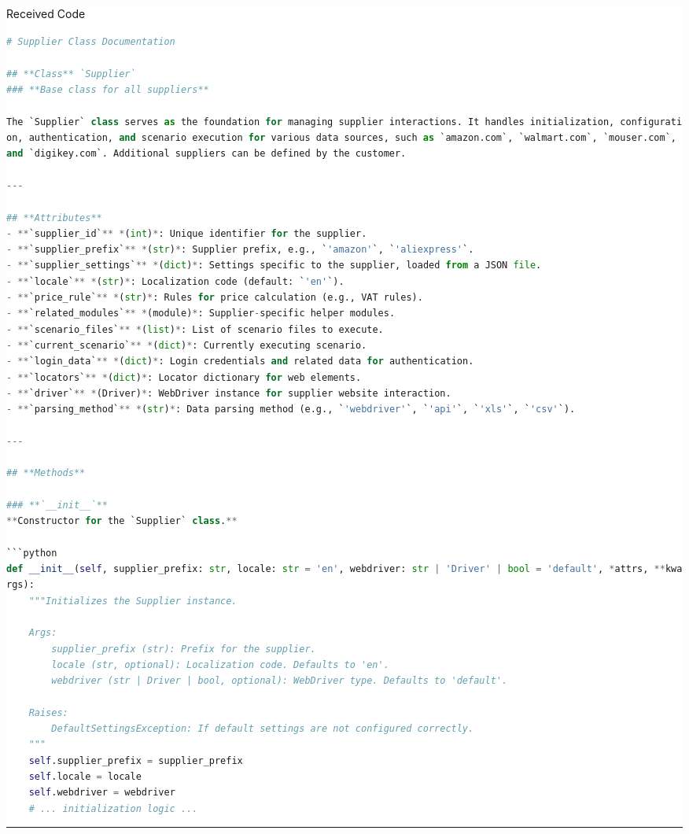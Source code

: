 Received Code
```python
# Supplier Class Documentation

## **Class** `Supplier`
### **Base class for all suppliers**

The `Supplier` class serves as the foundation for managing supplier interactions. It handles initialization, configuration, authentication, and scenario execution for various data sources, such as `amazon.com`, `walmart.com`, `mouser.com`, and `digikey.com`. Additional suppliers can be defined by the customer.

---

## **Attributes**
- **`supplier_id`** *(int)*: Unique identifier for the supplier.
- **`supplier_prefix`** *(str)*: Supplier prefix, e.g., `'amazon'`, `'aliexpress'`.
- **`supplier_settings`** *(dict)*: Settings specific to the supplier, loaded from a JSON file.
- **`locale`** *(str)*: Localization code (default: `'en'`).
- **`price_rule`** *(str)*: Rules for price calculation (e.g., VAT rules).
- **`related_modules`** *(module)*: Supplier-specific helper modules.
- **`scenario_files`** *(list)*: List of scenario files to execute.
- **`current_scenario`** *(dict)*: Currently executing scenario.
- **`login_data`** *(dict)*: Login credentials and related data for authentication.
- **`locators`** *(dict)*: Locator dictionary for web elements.
- **`driver`** *(Driver)*: WebDriver instance for supplier website interaction.
- **`parsing_method`** *(str)*: Data parsing method (e.g., `'webdriver'`, `'api'`, `'xls'`, `'csv'`).

---

## **Methods**

### **`__init__`**
**Constructor for the `Supplier` class.**

```python
def __init__(self, supplier_prefix: str, locale: str = 'en', webdriver: str | 'Driver' | bool = 'default', *attrs, **kwargs):
    """Initializes the Supplier instance.

    Args:
        supplier_prefix (str): Prefix for the supplier.
        locale (str, optional): Localization code. Defaults to 'en'.
        webdriver (str | Driver | bool, optional): WebDriver type. Defaults to 'default'.

    Raises:
        DefaultSettingsException: If default settings are not configured correctly.
    """
    self.supplier_prefix = supplier_prefix
    self.locale = locale
    self.webdriver = webdriver
    # ... initialization logic ...
```

---
